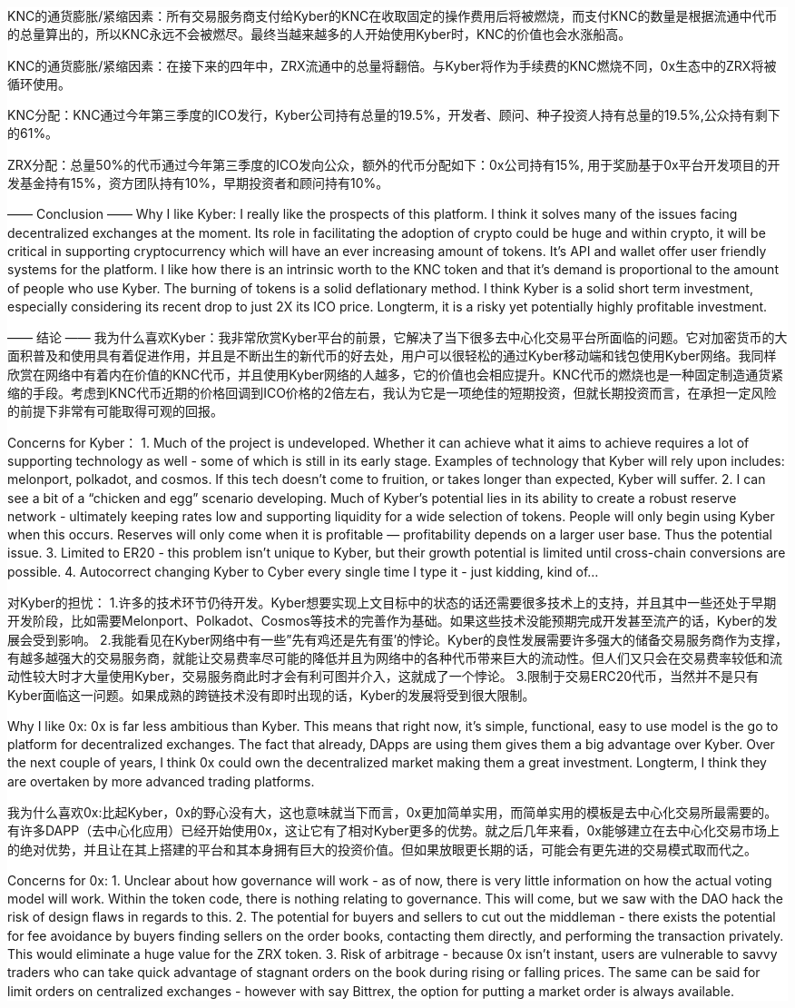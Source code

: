 KNC的通货膨胀/紧缩因素：所有交易服务商支付给Kyber的KNC在收取固定的操作费用后将被燃烧，而支付KNC的数量是根据流通中代币的总量算出的，所以KNC永远不会被燃尽。最终当越来越多的人开始使用Kyber时，KNC的价值也会水涨船高。

KNC的通货膨胀/紧缩因素：在接下来的四年中，ZRX流通中的总量将翻倍。与Kyber将作为手续费的KNC燃烧不同，0x生态中的ZRX将被循环使用。

KNC分配：KNC通过今年第三季度的ICO发行，Kyber公司持有总量的19.5%，开发者、顾问、种子投资人持有总量的19.5%,公众持有剩下的61%。

ZRX分配：总量50%的代币通过今年第三季度的ICO发向公众，额外的代币分配如下：0x公司持有15%, 用于奖励基于0x平台开发项目的开发基金持有15%，资方团队持有10%，早期投资者和顾问持有10%。

—— Conclusion ——
Why I like Kyber: I really like the prospects of this platform. I think it solves many of the issues facing decentralized exchanges at the moment. Its role in facilitating the adoption of crypto could be huge and within crypto, it will be critical in supporting cryptocurrency which will have an ever increasing amount of tokens. It’s API and wallet offer user friendly systems for the platform. I like how there is an intrinsic worth to the KNC token and that it’s demand is proportional to the amount of people who use Kyber. The burning of tokens is a solid deflationary method. I think Kyber is a solid short term investment, especially considering its recent drop to just 2X its ICO price. Longterm, it is a risky yet potentially highly profitable investment.

—— 结论 ——
我为什么喜欢Kyber：我非常欣赏Kyber平台的前景，它解决了当下很多去中心化交易平台所面临的问题。它对加密货币的大面积普及和使用具有着促进作用，并且是不断出生的新代币的好去处，用户可以很轻松的通过Kyber移动端和钱包使用Kyber网络。我同样欣赏在网络中有着内在价值的KNC代币，并且使用Kyber网络的人越多，它的价值也会相应提升。KNC代币的燃烧也是一种固定制造通货紧缩的手段。考虑到KNC代币近期的价格回调到ICO价格的2倍左右，我认为它是一项绝佳的短期投资，但就长期投资而言，在承担一定风险的前提下非常有可能取得可观的回报。

Concerns for Kyber： 1. Much of the project is undeveloped. Whether it can achieve what it aims to achieve requires a lot of supporting technology as well - some of which is still in its early stage. Examples of technology that Kyber will rely upon includes: melonport, polkadot, and cosmos. If this tech doesn’t come to fruition, or takes longer than expected, Kyber will suffer. 2. I can see a bit of a “chicken and egg” scenario developing. Much of Kyber’s potential lies in its ability to create a robust reserve network - ultimately keeping rates low and supporting liquidity for a wide selection of tokens. People will only begin using Kyber when this occurs. Reserves will only come when it is profitable — profitability depends on a larger user base. Thus the potential issue. 3. Limited to ER20 - this problem isn’t unique to Kyber, but their growth potential is limited until cross-chain conversions are possible. 4. Autocorrect changing Kyber to Cyber every single time I type it - just kidding, kind of…

对Kyber的担忧：
1.许多的技术环节仍待开发。Kyber想要实现上文目标中的状态的话还需要很多技术上的支持，并且其中一些还处于早期开发阶段，比如需要Melonport、Polkadot、Cosmos等技术的完善作为基础。如果这些技术没能预期完成开发甚至流产的话，Kyber的发展会受到影响。
2.我能看见在Kyber网络中有一些”先有鸡还是先有蛋’的悖论。Kyber的良性发展需要许多强大的储备交易服务商作为支撑，有越多越强大的交易服务商，就能让交易费率尽可能的降低并且为网络中的各种代币带来巨大的流动性。但人们又只会在交易费率较低和流动性较大时才大量使用Kyber，交易服务商此时才会有利可图并介入，这就成了一个悖论。
3.限制于交易ERC20代币，当然并不是只有Kyber面临这一问题。如果成熟的跨链技术没有即时出现的话，Kyber的发展将受到很大限制。

Why I like 0x: 0x is far less ambitious than Kyber. This means that right now, it’s simple, functional, easy to use model is the go to platform for decentralized exchanges. The fact that already, DApps are using them gives them a big advantage over Kyber. Over the next couple of years, I think 0x could own the decentralized market making them a great investment. Longterm, I think they are overtaken by more advanced trading platforms.

我为什么喜欢0x:比起Kyber，0x的野心没有大，这也意味就当下而言，0x更加简单实用，而简单实用的模板是去中心化交易所最需要的。有许多DAPP（去中心化应用）已经开始使用0x，这让它有了相对Kyber更多的优势。就之后几年来看，0x能够建立在去中心化交易市场上的绝对优势，并且让在其上搭建的平台和其本身拥有巨大的投资价值。但如果放眼更长期的话，可能会有更先进的交易模式取而代之。

Concerns for 0x: 1. Unclear about how governance will work - as of now, there is very little information on how the actual voting model will work. Within the token code, there is nothing relating to governance. This will come, but we saw with the DAO hack the risk of design flaws in regards to this. 2. The potential for buyers and sellers to cut out the middleman - there exists the potential for fee avoidance by buyers finding sellers on the order books, contacting them directly, and performing the transaction privately. This would eliminate a huge value for the ZRX token. 3. Risk of arbitrage - because 0x isn’t instant, users are vulnerable to savvy traders who can take quick advantage of stagnant orders on the book during rising or falling prices. The same can be said for limit orders on centralized exchanges - however with say Bittrex, the option for putting a market order is always available.
